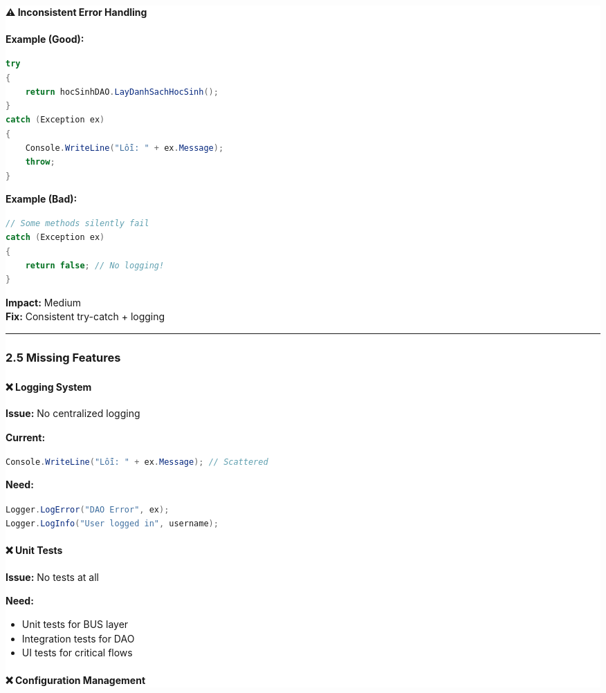 #### ⚠️ Inconsistent Error Handling

**Example (Good):**
```csharp
try
{
    return hocSinhDAO.LayDanhSachHocSinh();
}
catch (Exception ex)
{
    Console.WriteLine("Lỗi: " + ex.Message);
    throw;
}
```

**Example (Bad):**
```csharp
// Some methods silently fail
catch (Exception ex)
{
    return false; // No logging!
}
```

**Impact:** Medium  
**Fix:** Consistent try-catch + logging

---

### 2.5 Missing Features

#### ❌ Logging System

**Issue:** No centralized logging

**Current:**
```csharp
Console.WriteLine("Lỗi: " + ex.Message); // Scattered
```

**Need:**
```csharp
Logger.LogError("DAO Error", ex);
Logger.LogInfo("User logged in", username);
```

#### ❌ Unit Tests

**Issue:** No tests at all

**Need:**
- Unit tests for BUS layer
- Integration tests for DAO
- UI tests for critical flows

#### ❌ Configuration Management
